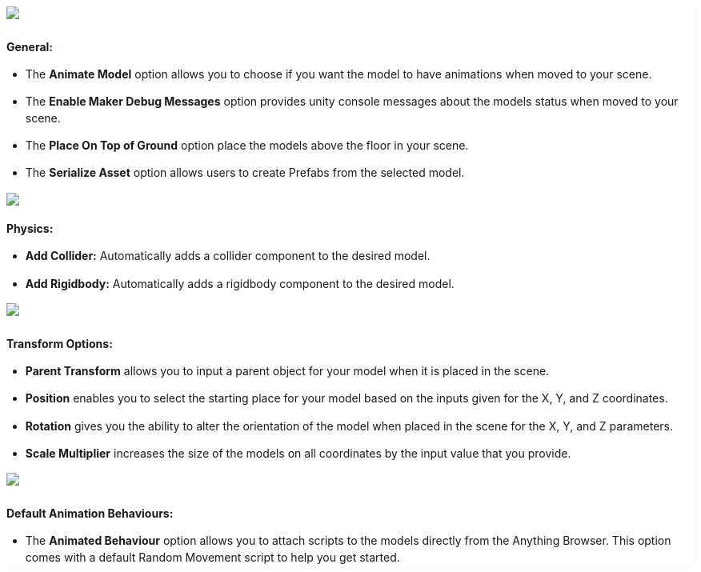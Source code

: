 ![](https://anything-world.gitbook.io/~gitbook/image?url=https%3A%2F%2F588284853-files.gitbook.io%2F%7E%2Ffiles%2Fv0%2Fb%2Fgitbook-x-prod.appspot.com%2Fo%2Fspaces%252F-M_f9MEtTx5q1bKIGvl-%252Fuploads%252FOQPdQkHNVkfzKcHzoxCi%252Fimage.png%3Falt%3Dmedia%26token%3Ddb8e5375-c546-4baa-b5e1-1e1cbdfc559d&width=768&dpr=4&quality=100&sign=a38e0b68&sv=2)

#### 

[](https://anything-world.gitbook.io/anything-world/~gitbook/pdf?page=GjjXmdDT5TQrtIhMvb0K&only=yes#pdf-page-yVXL8mvNTQnoN9WJDm0h-general)

**General:**

- The **Animate Model** option allows you to choose if you want the model to have animations when moved to your scene.
    
- The **Enable Maker Debug Messages** option provides unity console messages about the models status when moved to your scene.
    
- The **Place On Top of Ground** option place the models above the floor in your scene.
    
- The **Serialize Asset** option allows users to create Prefabs from the selected model.
    

![](https://anything-world.gitbook.io/~gitbook/image?url=https%3A%2F%2F588284853-files.gitbook.io%2F%7E%2Ffiles%2Fv0%2Fb%2Fgitbook-x-prod.appspot.com%2Fo%2Fspaces%252F-M_f9MEtTx5q1bKIGvl-%252Fuploads%252FwhboSokMvLTjqWkOokLY%252Fimage.png%3Falt%3Dmedia%26token%3Dba077942-b35f-4c0d-9170-4e3120b5e4ee&width=768&dpr=4&quality=100&sign=bd721364&sv=2)

**Physics:**

- **Add Collider:** Automatically adds a collider component to the desired model.
    
- **Add Rigidbody:** Automatically adds a rigidbody component to the desired model.
    

![](https://anything-world.gitbook.io/~gitbook/image?url=https%3A%2F%2F588284853-files.gitbook.io%2F%7E%2Ffiles%2Fv0%2Fb%2Fgitbook-x-prod.appspot.com%2Fo%2Fspaces%252F-M_f9MEtTx5q1bKIGvl-%252Fuploads%252FHe9IsYiPxD2SkaHwlb8w%252Fimage.png%3Falt%3Dmedia%26token%3D93b97453-17e1-427c-a959-a6d9a758f4b1&width=768&dpr=4&quality=100&sign=cd1fafcf&sv=2)

#### 

[](https://anything-world.gitbook.io/anything-world/~gitbook/pdf?page=GjjXmdDT5TQrtIhMvb0K&only=yes#pdf-page-yVXL8mvNTQnoN9WJDm0h-transform-options)

**Transform Options:**

- **Parent Transform** allows you to input a parent object for your model when it is placed in the scene.
    
- **Position** enables you to select the starting place for your model based on the inputs given for the X, Y, and Z coordinates.
    
- **Rotation** gives you the ability to alter the orientation of the model when placed in the scene for the X, Y, and Z parameters.
    
- **Scale Multiplier** increases the size of the models on all coordinates by the input value that you provide.
    

![](https://anything-world.gitbook.io/~gitbook/image?url=https%3A%2F%2F588284853-files.gitbook.io%2F%7E%2Ffiles%2Fv0%2Fb%2Fgitbook-x-prod.appspot.com%2Fo%2Fspaces%252F-M_f9MEtTx5q1bKIGvl-%252Fuploads%252FBPVXsgnvWsvarneEf5pq%252Fimage.png%3Falt%3Dmedia%26token%3D4345150f-8e4c-409c-905f-33ac00a77615&width=768&dpr=4&quality=100&sign=299cb4bc&sv=2)

#### 

[](https://anything-world.gitbook.io/anything-world/~gitbook/pdf?page=GjjXmdDT5TQrtIhMvb0K&only=yes#pdf-page-yVXL8mvNTQnoN9WJDm0h-default-animation-behaviours)

**Default Animation Behaviours:**

- The **Animated Behaviour** option allows you to attach scripts to the models directly from the Anything Browser. This option comes with a default Random Movement script to help you get started.
    